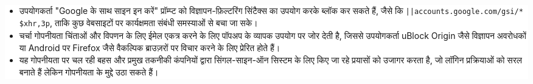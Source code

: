 - उपयोगकर्ता "Google के साथ साइन इन करें" प्रॉम्प्ट को विज्ञापन-फ़िल्टरिंग सिंटैक्स का उपयोग करके ब्लॉक कर सकते हैं, जैसे कि `||accounts.google.com/gsi/*$xhr,3p`, ताकि कुछ वेबसाइटों पर कार्यक्षमता संबंधी समस्याओं से बचा जा सके।
- चर्चा गोपनीयता चिंताओं और विपणन के लिए ईमेल एकत्र करने के लिए पॉपअप के व्यापक उपयोग पर जोर देती है, जिससे उपयोगकर्ता uBlock Origin जैसे विज्ञापन अवरोधकों या Android पर Firefox जैसे वैकल्पिक ब्राउज़रों पर विचार करने के लिए प्रेरित होते हैं।
- यह गोपनीयता पर चल रही बहस और प्रमुख तकनीकी कंपनियों द्वारा सिंगल-साइन-ऑन सिस्टम के लिए किए जा रहे प्रयासों को उजागर करता है, जो लॉगिन प्रक्रियाओं को सरल बनाते हैं लेकिन गोपनीयता के मुद्दे उठा सकते हैं।

<head>
  <meta property="og:title" content="हुली – ओपन-सोर्स प्रोजेक्ट प्रबंधन प्लेटफॉर्म" />
  <meta property="og:type" content="website" />
  <meta property="og:image" content="https://og.cho.sh/api/og/?title=%E0%A4%B9%E0%A5%81%E0%A4%B2%E0%A5%80%20%E2%80%93%20%E0%A4%93%E0%A4%AA%E0%A4%A8-%E0%A4%B8%E0%A5%8B%E0%A4%B0%E0%A5%8D%E0%A4%B8%20%E0%A4%AA%E0%A5%8D%E0%A4%B0%E0%A5%8B%E0%A4%9C%E0%A5%87%E0%A4%95%E0%A5%8D%E0%A4%9F%20%E0%A4%AA%E0%A5%8D%E0%A4%B0%E0%A4%AC%E0%A4%82%E0%A4%A7%E0%A4%A8%20%E0%A4%AA%E0%A5%8D%E0%A4%B2%E0%A5%87%E0%A4%9F%E0%A4%AB%E0%A5%89%E0%A4%B0%E0%A5%8D%E0%A4%AE&subheading=%E0%A4%B8%E0%A5%8B%E0%A4%AE%E0%A4%B5%E0%A4%BE%E0%A4%B0%2C%2014%20%E0%A4%85%E0%A4%95%E0%A5%8D%E0%A4%A4%E0%A5%82%E0%A4%AC%E0%A4%B0%202024%3A%20%E0%A4%B9%E0%A5%88%E0%A4%95%E0%A4%B0%20%E0%A4%B8%E0%A4%AE%E0%A4%BE%E0%A4%9A%E0%A4%BE%E0%A4%B0%20%E0%A4%B8%E0%A4%BE%E0%A4%B0%E0%A4%BE%E0%A4%82%E0%A4%B6" />
</head>
